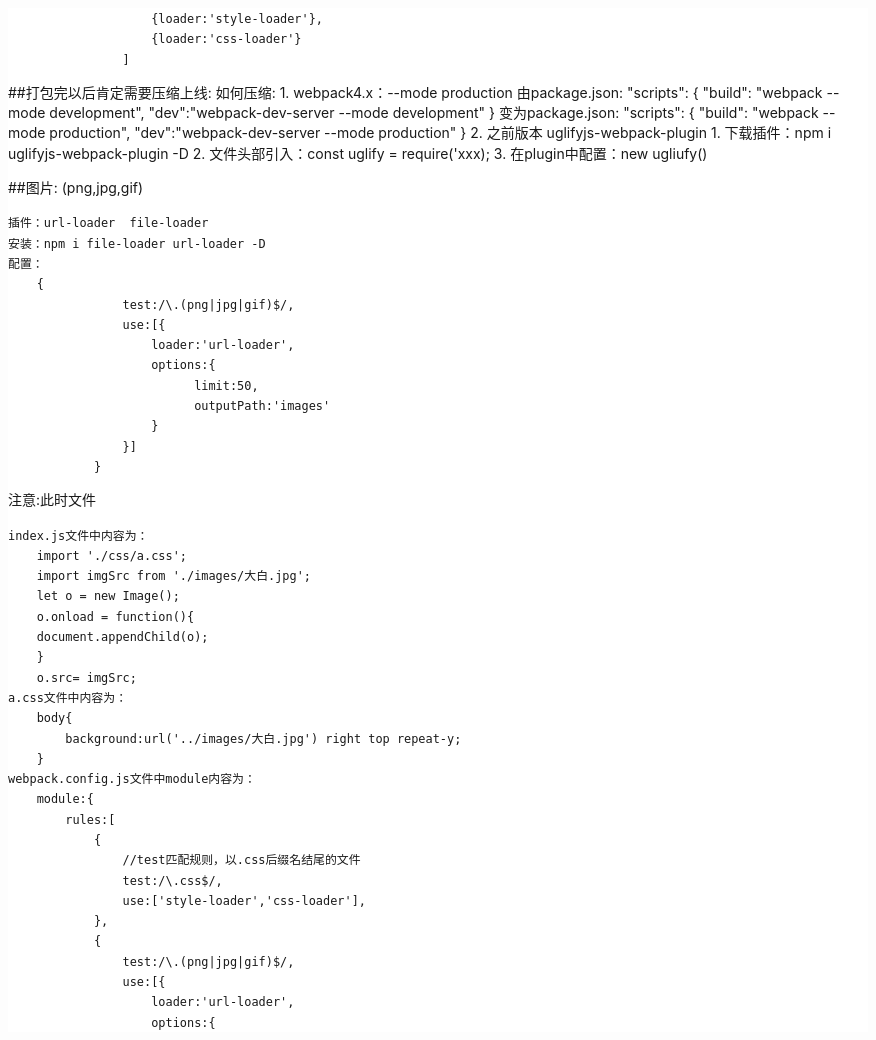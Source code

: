                         {loader:'style-loader'},
                        {loader:'css-loader'}
                    ]

##打包完以后肯定需要压缩上线:
    如何压缩:
    1. webpack4.x：--mode production
        由package.json:
            "scripts": {
                "build": "webpack --mode development",
                "dev":"webpack-dev-server --mode development"
            }
        变为package.json:
        "scripts": {
            "build": "webpack --mode production",
            "dev":"webpack-dev-server --mode production"
        }
    2. 之前版本
        uglifyjs-webpack-plugin
        1. 下载插件：npm i uglifyjs-webpack-plugin -D
        2. 文件头部引入：const uglify = require('xxx);
        3. 在plugin中配置：new ugliufy()

##图片: (png,jpg,gif)

    插件：url-loader  file-loader
    安装：npm i file-loader url-loader -D
    配置：
        {
                    test:/\.(png|jpg|gif)$/,
                    use:[{
                        loader:'url-loader',
                        options:{
                              limit:50,
                              outputPath:'images'
                        }
                    }]
                }
注意:此时文件

    index.js文件中内容为：
        import './css/a.css';
        import imgSrc from './images/大白.jpg';
        let o = new Image();
        o.onload = function(){
        document.appendChild(o);
        }
        o.src= imgSrc;
    a.css文件中内容为：
        body{
            background:url('../images/大白.jpg') right top repeat-y;
        }
    webpack.config.js文件中module内容为：
        module:{
            rules:[
                {
                    //test匹配规则，以.css后缀名结尾的文件
                    test:/\.css$/,
                    use:['style-loader','css-loader'],
                },
                {
                    test:/\.(png|jpg|gif)$/,
                    use:[{
                        loader:'url-loader',
                        options:{